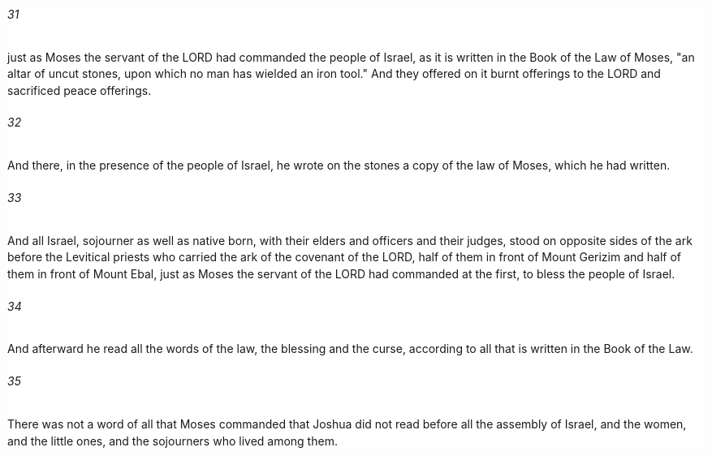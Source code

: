 
###### 31 
just as Moses the servant of the LORD had commanded the people of Israel, as it is written in the Book of the Law of Moses, "an altar of uncut stones, upon which no man has wielded an iron tool." And they offered on it burnt offerings to the LORD and sacrificed peace offerings. 
 

###### 32 
And there, in the presence of the people of Israel, he wrote on the stones a copy of the law of Moses, which he had written. 
 

###### 33 
And all Israel, sojourner as well as native born, with their elders and officers and their judges, stood on opposite sides of the ark before the Levitical priests who carried the ark of the covenant of the LORD, half of them in front of Mount Gerizim and half of them in front of Mount Ebal, just as Moses the servant of the LORD had commanded at the first, to bless the people of Israel. 
 

###### 34 
And afterward he read all the words of the law, the blessing and the curse, according to all that is written in the Book of the Law. 
 

###### 35 
There was not a word of all that Moses commanded that Joshua did not read before all the assembly of Israel, and the women, and the little ones, and the sojourners who lived among them.
